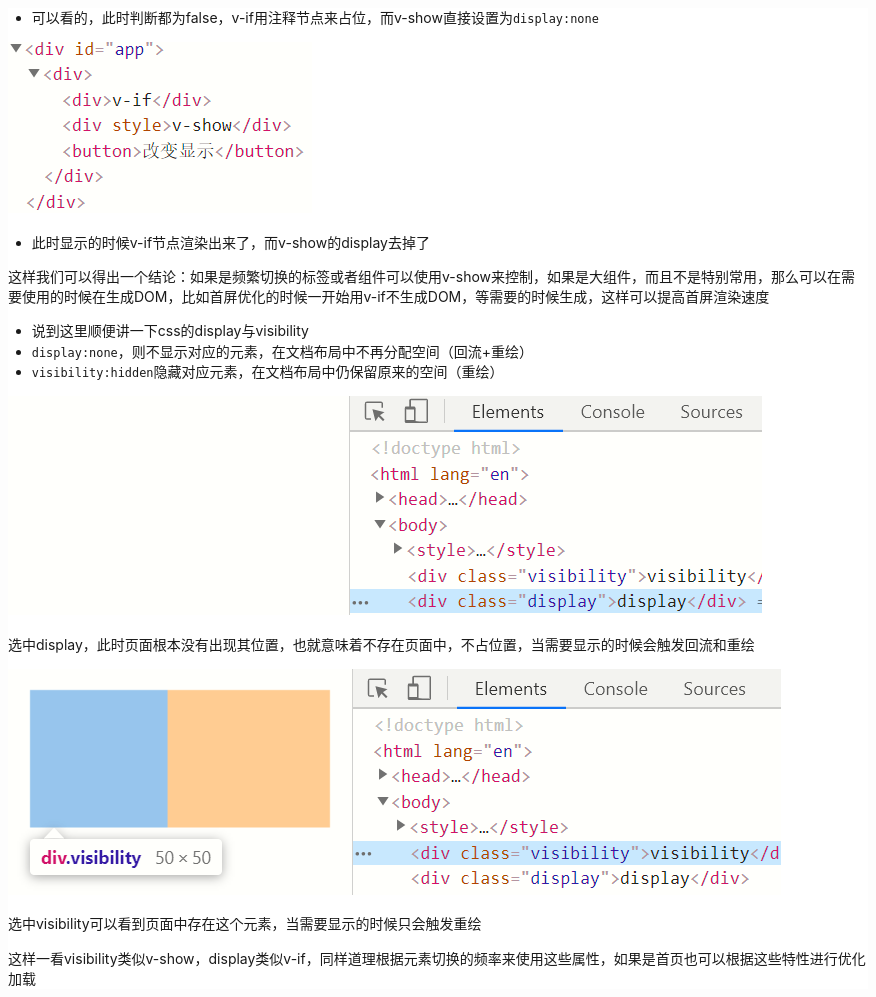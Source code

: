 - 可以看的，此时判断都为false，v-if用注释节点来占位，而v-show直接设置为`display:none`

![v-show](./img/32.png)

- 此时显示的时候v-if节点渲染出来了，而v-show的display去掉了

这样我们可以得出一个结论：如果是频繁切换的标签或者组件可以使用v-show来控制，如果是大组件，而且不是特别常用，那么可以在需要使用的时候在生成DOM，比如首屏优化的时候一开始用v-if不生成DOM，等需要的时候生成，这样可以提高首屏渲染速度

- 说到这里顺便讲一下css的display与visibility
- `display:none`，则不显示对应的元素，在文档布局中不再分配空间（回流+重绘）
- `visibility:hidden`隐藏对应元素，在文档布局中仍保留原来的空间（重绘）

![display](./img/33.png)

选中display，此时页面根本没有出现其位置，也就意味着不存在页面中，不占位置，当需要显示的时候会触发回流和重绘

![visibility](./img/34.png)

选中visibility可以看到页面中存在这个元素，当需要显示的时候只会触发重绘

这样一看visibility类似v-show，display类似v-if，同样道理根据元素切换的频率来使用这些属性，如果是首页也可以根据这些特性进行优化加载
